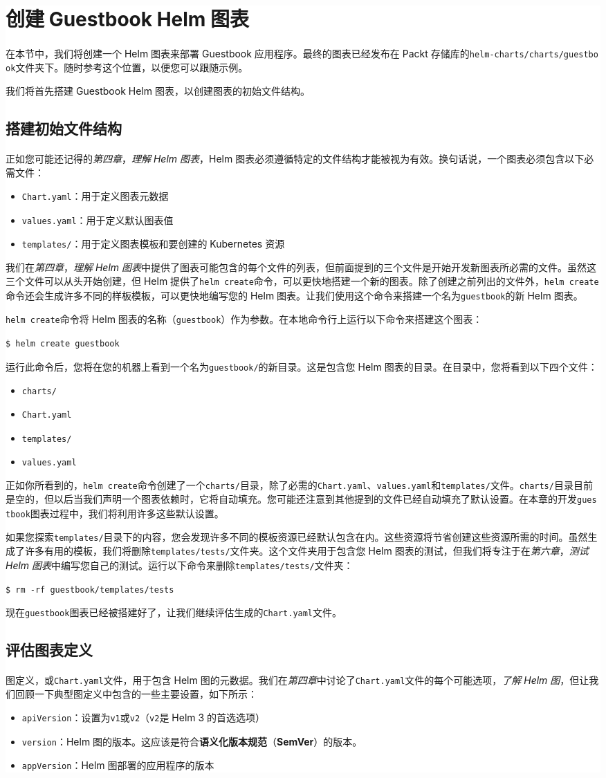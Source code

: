 # 创建 Guestbook Helm 图表

在本节中，我们将创建一个 Helm 图表来部署 Guestbook 应用程序。最终的图表已经发布在 Packt 存储库的`helm-charts/charts/guestbook`文件夹下。随时参考这个位置，以便您可以跟随示例。

我们将首先搭建 Guestbook Helm 图表，以创建图表的初始文件结构。

## 搭建初始文件结构

正如您可能还记得的*第四章*，*理解 Helm 图表*，Helm 图表必须遵循特定的文件结构才能被视为有效。换句话说，一个图表必须包含以下必需文件：

+   `Chart.yaml`：用于定义图表元数据

+   `values.yaml`：用于定义默认图表值

+   `templates/`：用于定义图表模板和要创建的 Kubernetes 资源

我们在*第四章*，*理解 Helm 图表*中提供了图表可能包含的每个文件的列表，但前面提到的三个文件是开始开发新图表所必需的文件。虽然这三个文件可以从头开始创建，但 Helm 提供了`helm create`命令，可以更快地搭建一个新的图表。除了创建之前列出的文件外，`helm create`命令还会生成许多不同的样板模板，可以更快地编写您的 Helm 图表。让我们使用这个命令来搭建一个名为`guestbook`的新 Helm 图表。

`helm create`命令将 Helm 图表的名称（`guestbook`）作为参数。在本地命令行上运行以下命令来搭建这个图表：

```
$ helm create guestbook
```

运行此命令后，您将在您的机器上看到一个名为`guestbook/`的新目录。这是包含您 Helm 图表的目录。在目录中，您将看到以下四个文件：

+   `charts/`

+   `Chart.yaml`

+   `templates/`

+   `values.yaml`

正如你所看到的，`helm create`命令创建了一个`charts/`目录，除了必需的`Chart.yaml`、`values.yaml`和`templates/`文件。`charts/`目录目前是空的，但以后当我们声明一个图表依赖时，它将自动填充。您可能还注意到其他提到的文件已经自动填充了默认设置。在本章的开发`guestbook`图表过程中，我们将利用许多这些默认设置。

如果您探索`templates/`目录下的内容，您会发现许多不同的模板资源已经默认包含在内。这些资源将节省创建这些资源所需的时间。虽然生成了许多有用的模板，我们将删除`templates/tests/`文件夹。这个文件夹用于包含您 Helm 图表的测试，但我们将专注于在*第六章*，*测试 Helm 图表*中编写您自己的测试。运行以下命令来删除`templates/tests/`文件夹：

```
$ rm -rf guestbook/templates/tests
```

现在`guestbook`图表已经被搭建好了，让我们继续评估生成的`Chart.yaml`文件。

## 评估图表定义

图定义，或`Chart.yaml`文件，用于包含 Helm 图的元数据。我们在*第四章*中讨论了`Chart.yaml`文件的每个可能选项，*了解 Helm 图*，但让我们回顾一下典型图定义中包含的一些主要设置，如下所示：

+   `apiVersion`：设置为`v1`或`v2`（`v2`是 Helm 3 的首选选项）

+   `version`：Helm 图的版本。这应该是符合**语义化版本规范**（**SemVer**）的版本。

+   `appVersion`：Helm 图部署的应用程序的版本
